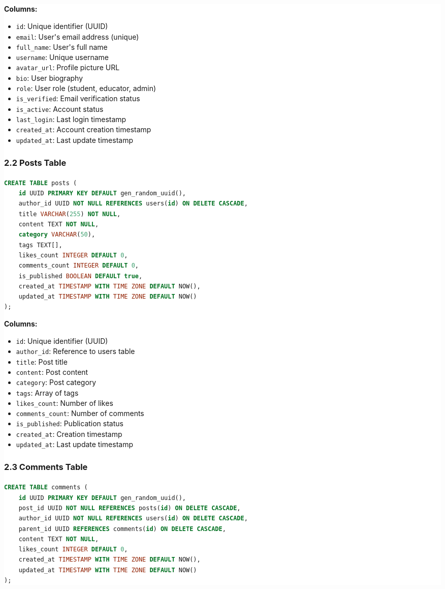 **Columns:**
- `id`: Unique identifier (UUID)
- `email`: User's email address (unique)
- `full_name`: User's full name
- `username`: Unique username
- `avatar_url`: Profile picture URL
- `bio`: User biography
- `role`: User role (student, educator, admin)
- `is_verified`: Email verification status
- `is_active`: Account status
- `last_login`: Last login timestamp
- `created_at`: Account creation timestamp
- `updated_at`: Last update timestamp

### 2.2 Posts Table
```sql
CREATE TABLE posts (
    id UUID PRIMARY KEY DEFAULT gen_random_uuid(),
    author_id UUID NOT NULL REFERENCES users(id) ON DELETE CASCADE,
    title VARCHAR(255) NOT NULL,
    content TEXT NOT NULL,
    category VARCHAR(50),
    tags TEXT[],
    likes_count INTEGER DEFAULT 0,
    comments_count INTEGER DEFAULT 0,
    is_published BOOLEAN DEFAULT true,
    created_at TIMESTAMP WITH TIME ZONE DEFAULT NOW(),
    updated_at TIMESTAMP WITH TIME ZONE DEFAULT NOW()
);
```

**Columns:**
- `id`: Unique identifier (UUID)
- `author_id`: Reference to users table
- `title`: Post title
- `content`: Post content
- `category`: Post category
- `tags`: Array of tags
- `likes_count`: Number of likes
- `comments_count`: Number of comments
- `is_published`: Publication status
- `created_at`: Creation timestamp
- `updated_at`: Last update timestamp

### 2.3 Comments Table
```sql
CREATE TABLE comments (
    id UUID PRIMARY KEY DEFAULT gen_random_uuid(),
    post_id UUID NOT NULL REFERENCES posts(id) ON DELETE CASCADE,
    author_id UUID NOT NULL REFERENCES users(id) ON DELETE CASCADE,
    parent_id UUID REFERENCES comments(id) ON DELETE CASCADE,
    content TEXT NOT NULL,
    likes_count INTEGER DEFAULT 0,
    created_at TIMESTAMP WITH TIME ZONE DEFAULT NOW(),
    updated_at TIMESTAMP WITH TIME ZONE DEFAULT NOW()
);
```
